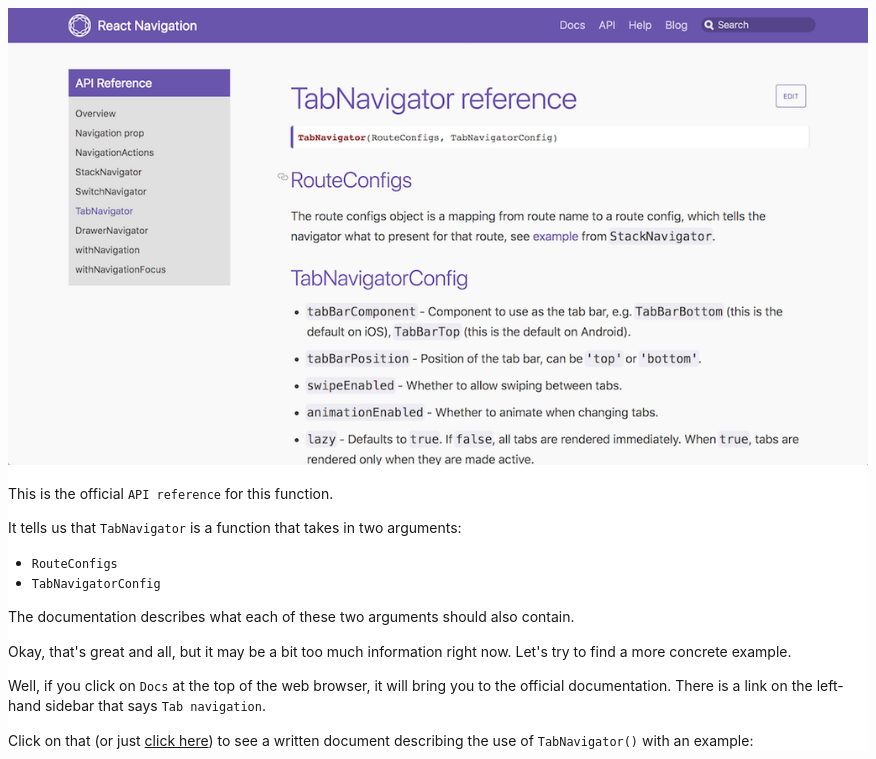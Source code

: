 ![React Navigation](https://github.com/carlshan/intro_to_mobile_app_development/blob/master/spring_2018/images/places/react_navigation_api_reference.png)

This is the official `API reference` for this function.

It tells us that `TabNavigator` is a function that takes in two arguments:

* `RouteConfigs` 
* `TabNavigatorConfig`

The documentation describes what each of these two arguments should also contain.

Okay, that's great and all, but it may be a bit too much information right now. Let's try to find a more concrete example.

Well, if you click on `Docs` at the top of the web browser, it will bring you to the official documentation. There is a link on the left-hand sidebar that says `Tab navigation`.

Click on that (or just [click here](https://reactnavigation.org/docs/tab-based-navigation.html)) to see a written document describing the use of `TabNavigator()` with an example:
